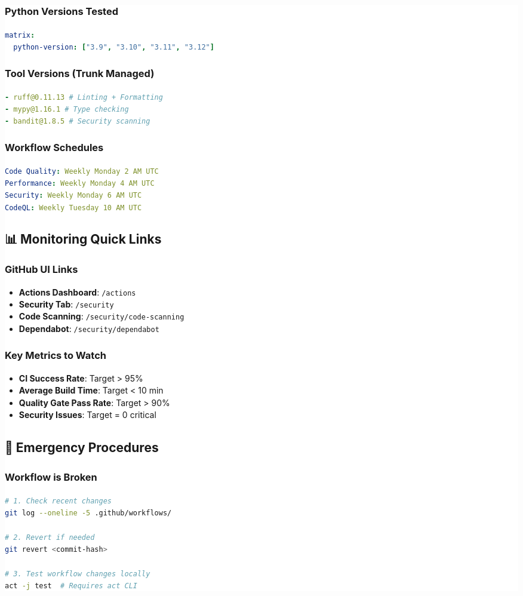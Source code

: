 ### Python Versions Tested

```yaml
matrix:
  python-version: ["3.9", "3.10", "3.11", "3.12"]
```

### Tool Versions (Trunk Managed)

```yaml
- ruff@0.11.13 # Linting + Formatting
- mypy@1.16.1 # Type checking
- bandit@1.8.5 # Security scanning
```

### Workflow Schedules

```yaml
Code Quality: Weekly Monday 2 AM UTC
Performance: Weekly Monday 4 AM UTC
Security: Weekly Monday 6 AM UTC
CodeQL: Weekly Tuesday 10 AM UTC
```

## 📊 Monitoring Quick Links

### GitHub UI Links

- **Actions Dashboard**: `/actions`
- **Security Tab**: `/security`
- **Code Scanning**: `/security/code-scanning`
- **Dependabot**: `/security/dependabot`

### Key Metrics to Watch

- **CI Success Rate**: Target > 95%
- **Average Build Time**: Target < 10 min
- **Quality Gate Pass Rate**: Target > 90%
- **Security Issues**: Target = 0 critical

## 🚨 Emergency Procedures

### Workflow is Broken

```bash
# 1. Check recent changes
git log --oneline -5 .github/workflows/

# 2. Revert if needed
git revert <commit-hash>

# 3. Test workflow changes locally
act -j test  # Requires act CLI
```

